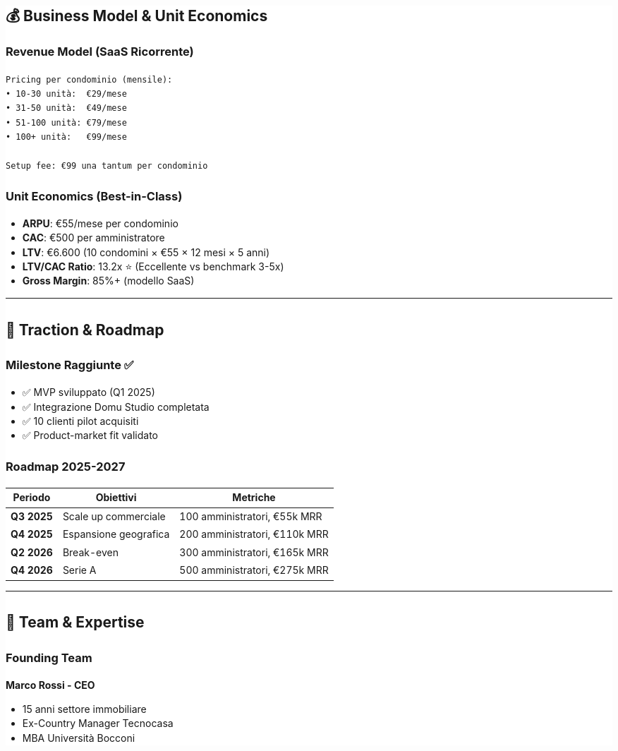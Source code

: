 ## 💰 Business Model & Unit Economics

### Revenue Model (SaaS Ricorrente)
```
Pricing per condominio (mensile):
• 10-30 unità:  €29/mese
• 31-50 unità:  €49/mese  
• 51-100 unità: €79/mese
• 100+ unità:   €99/mese

Setup fee: €99 una tantum per condominio
```

### Unit Economics (Best-in-Class)
- **ARPU**: €55/mese per condominio
- **CAC**: €500 per amministratore
- **LTV**: €6.600 (10 condomini × €55 × 12 mesi × 5 anni)
- **LTV/CAC Ratio**: 13.2x ⭐ (Eccellente vs benchmark 3-5x)
- **Gross Margin**: 85%+ (modello SaaS)

---

## 🚀 Traction & Roadmap

### Milestone Raggiunte ✅
- ✅ MVP sviluppato (Q1 2025)
- ✅ Integrazione Domu Studio completata
- ✅ 10 clienti pilot acquisiti
- ✅ Product-market fit validato

### Roadmap 2025-2027
| Periodo | Obiettivi | Metriche |
|---------|-----------|----------|
| **Q3 2025** | Scale up commerciale | 100 amministratori, €55k MRR |
| **Q4 2025** | Espansione geografica | 200 amministratori, €110k MRR |
| **Q2 2026** | Break-even | 300 amministratori, €165k MRR |
| **Q4 2026** | Serie A | 500 amministratori, €275k MRR |

---

## 👥 Team & Expertise

### Founding Team
**Marco Rossi - CEO**
- 15 anni settore immobiliare
- Ex-Country Manager Tecnocasa
- MBA Università Bocconi
